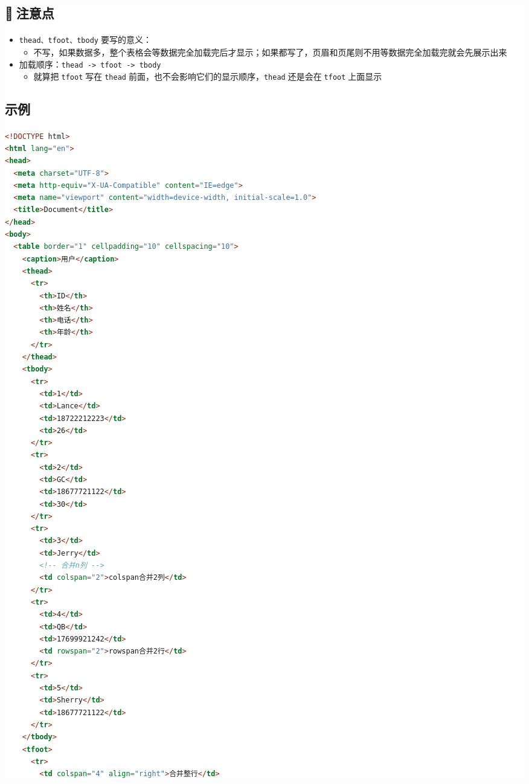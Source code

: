 ## 🌈 注意点

- `thead、tfoot、tbody` 要写的意义：
  - 不写，如果数据多，整个表格会等数据完全加载完后才显示；如果都写了，页眉和页尾则不用等数据完全加载完就会先展示出来
- 加载顺序：`thead -> tfoot -> tbody`
  - 就算把 `tfoot` 写在 `thead` 前面，也不会影响它们的显示顺序，`thead` 还是会在 `tfoot` 上面显示

## 示例

```html
<!DOCTYPE html>
<html lang="en">
<head>
  <meta charset="UTF-8">
  <meta http-equiv="X-UA-Compatible" content="IE=edge">
  <meta name="viewport" content="width=device-width, initial-scale=1.0">
  <title>Document</title>
</head>
<body>
  <table border="1" cellpadding="10" cellspacing="10">
    <caption>用户</caption>
    <thead>
      <tr>
        <th>ID</th>
        <th>姓名</th>
        <th>电话</th>
        <th>年龄</th>
      </tr>
    </thead>
    <tbody>
      <tr>
        <td>1</td>
        <td>Lance</td>
        <td>18722212223</td>
        <td>26</td>
      </tr>
      <tr>
        <td>2</td>
        <td>GC</td>
        <td>18677721122</td>
        <td>30</td>
      </tr>
      <tr>
        <td>3</td>
        <td>Jerry</td>
        <!-- 合并n列 -->
        <td colspan="2">colspan合并2列</td>
      </tr>
      <tr>
        <td>4</td>
        <td>QB</td>
        <td>17699921242</td>
        <td rowspan="2">rowspan合并2行</td>
      </tr>
      <tr>
        <td>5</td>
        <td>Sherry</td>
        <td>18677721122</td>
      </tr>
    </tbody>
    <tfoot>
      <tr>
        <td colspan="4" align="right">合并整行</td>
```